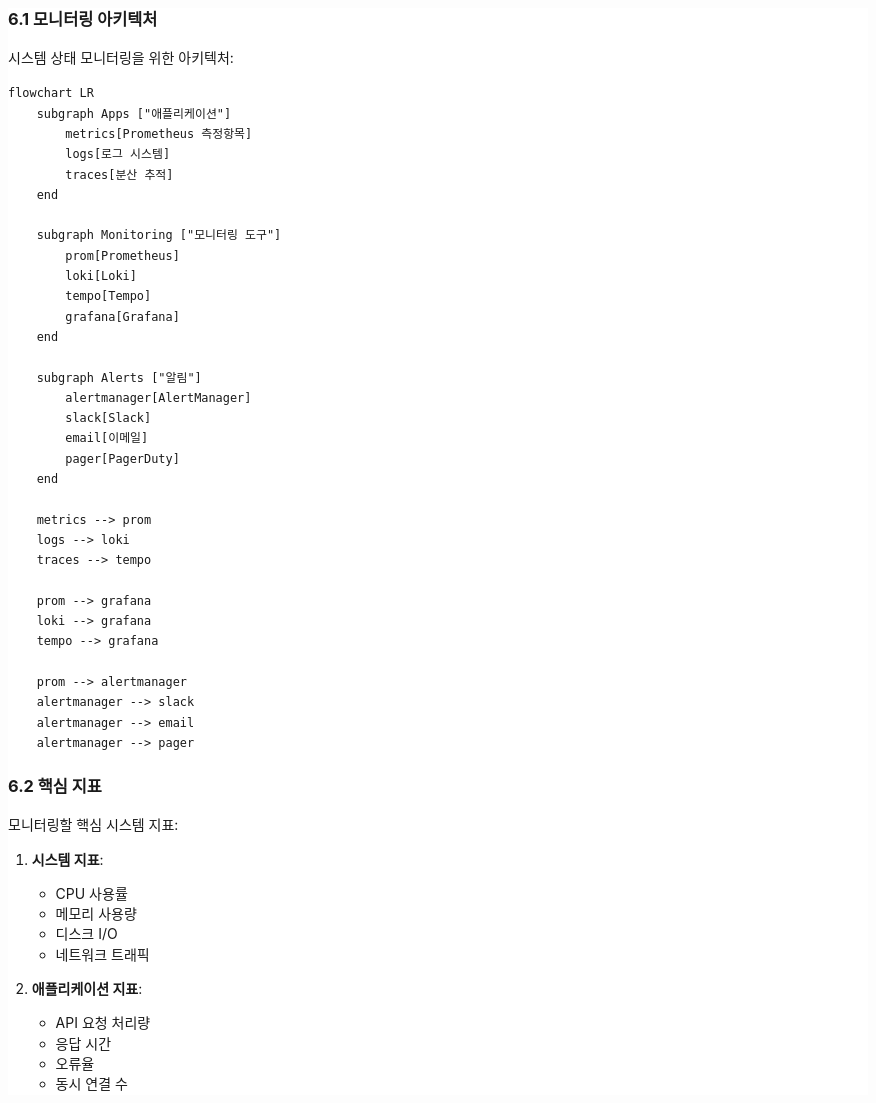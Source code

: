 ### 6.1 모니터링 아키텍처

시스템 상태 모니터링을 위한 아키텍처:

```mermaid
flowchart LR
    subgraph Apps ["애플리케이션"]
        metrics[Prometheus 측정항목]
        logs[로그 시스템]
        traces[분산 추적]
    end

    subgraph Monitoring ["모니터링 도구"]
        prom[Prometheus]
        loki[Loki]
        tempo[Tempo]
        grafana[Grafana]
    end

    subgraph Alerts ["알림"]
        alertmanager[AlertManager]
        slack[Slack]
        email[이메일]
        pager[PagerDuty]
    end

    metrics --> prom
    logs --> loki
    traces --> tempo

    prom --> grafana
    loki --> grafana
    tempo --> grafana

    prom --> alertmanager
    alertmanager --> slack
    alertmanager --> email
    alertmanager --> pager
```

### 6.2 핵심 지표

모니터링할 핵심 시스템 지표:

1. **시스템 지표**:

   - CPU 사용률
   - 메모리 사용량
   - 디스크 I/O
   - 네트워크 트래픽

2. **애플리케이션 지표**:

   - API 요청 처리량
   - 응답 시간
   - 오류율
   - 동시 연결 수
